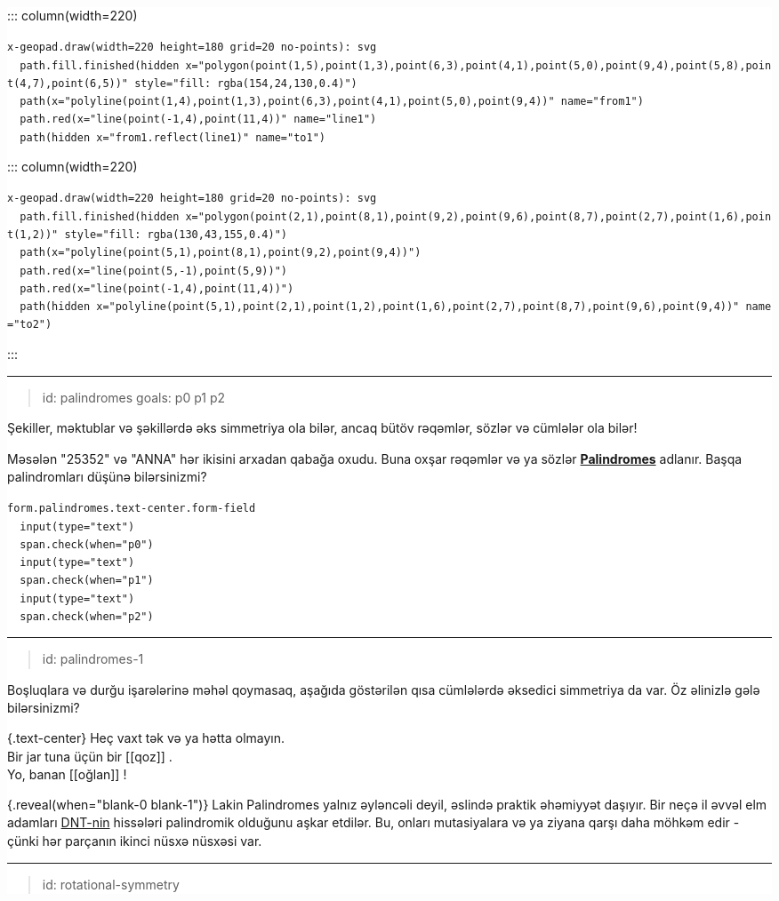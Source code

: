 ::: column(width=220)

    x-geopad.draw(width=220 height=180 grid=20 no-points): svg
      path.fill.finished(hidden x="polygon(point(1,5),point(1,3),point(6,3),point(4,1),point(5,0),point(9,4),point(5,8),point(4,7),point(6,5))" style="fill: rgba(154,24,130,0.4)")
      path(x="polyline(point(1,4),point(1,3),point(6,3),point(4,1),point(5,0),point(9,4))" name="from1")
      path.red(x="line(point(-1,4),point(11,4))" name="line1")
      path(hidden x="from1.reflect(line1)" name="to1")

::: column(width=220)

    x-geopad.draw(width=220 height=180 grid=20 no-points): svg
      path.fill.finished(hidden x="polygon(point(2,1),point(8,1),point(9,2),point(9,6),point(8,7),point(2,7),point(1,6),point(1,2))" style="fill: rgba(130,43,155,0.4)")
      path(x="polyline(point(5,1),point(8,1),point(9,2),point(9,4))")
      path.red(x="line(point(5,-1),point(5,9))")
      path.red(x="line(point(-1,4),point(11,4))")
      path(hidden x="polyline(point(5,1),point(2,1),point(1,2),point(1,6),point(2,7),point(8,7),point(9,6),point(9,4))" name="to2")

:::

---
> id: palindromes
> goals: p0 p1 p2

Şekiller, məktublar və şəkillərdə əks simmetriya ola bilər, ancaq bütöv rəqəmlər, sözlər və cümlələr ola bilər! 

Məsələn "25352" və "ANNA" hər ikisini arxadan qabağa oxudu. Buna oxşar rəqəmlər və ya sözlər [__Palindromes__](gloss:palindrome) adlanır. Başqa palindromları düşünə bilərsinizmi? 

    form.palindromes.text-center.form-field
      input(type="text")
      span.check(when="p0")
      input(type="text")
      span.check(when="p1")
      input(type="text")
      span.check(when="p2")

---
> id: palindromes-1

Boşluqlara və durğu işarələrinə məhəl qoymasaq, aşağıda göstərilən qısa cümlələrdə əksedici simmetriya da var. Öz əlinizlə gələ bilərsinizmi? 

{.text-center} Heç vaxt tək və ya hətta olmayın.  
Bir jar tuna üçün bir [[qoz]] .  
Yo, banan [[oğlan]] ! 

{.reveal(when="blank-0 blank-1")} Lakin Palindromes yalnız əyləncəli deyil, əslində praktik əhəmiyyət daşıyır. Bir neçə il əvvəl elm adamları [DNT-nin](gloss:dna) hissələri palindromik olduğunu aşkar etdilər. Bu, onları mutasiyalara və ya ziyana qarşı daha möhkəm edir - çünki hər parçanın ikinci nüsxə nüsxəsi var. 

---
> id: rotational-symmetry
